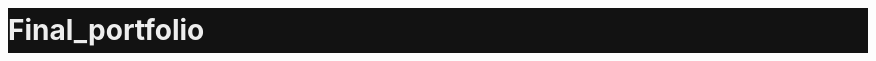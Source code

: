# Final_portfolio
<!DOCTYPE html>
<html lang="en">
<head>
    <meta charset="UTF-8" />
    <title>Tejas Sheth - Video Editor & Graphic Designer</title>
    <style>
        /* Internal CSS */

        @import url('https://fonts.googleapis.com/css2?family=Poppins:wght@300;600&display=swap');

        * {
            box-sizing: border-box;
        }

        body {
            margin: 0;
            background: #121212;
            color: #eee;
            font-family: 'Poppins', sans-serif;
            line-height: 1.6;
        }

        header {
            background: linear-gradient(135deg, #ff416c, #ff4b2b);
            padding: 40px 20px;
            text-align: center;
            box-shadow: 0 4px 10px rgba(255,75,43,0.6);
        }

        header h1 {
            margin: 0;
            font-weight: 600;
            font-size: 3em;
            letter-spacing: 2px;
            text-shadow: 0 2px 6px rgba(0,0,0,0.4);
        }

        header p {
            font-weight: 300;
            font-size: 1.2em;
            margin-top: 10px;
            font-style: italic;
        }

        main {
            max-width: 900px;
            margin: 40px auto;
            padding: 0 20px;
        }

        section {
            margin-bottom: 50px;
        }
